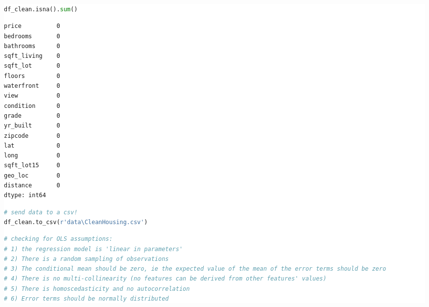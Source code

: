 </table>
</div>




```python
df_clean.isna().sum()
```




    price          0
    bedrooms       0
    bathrooms      0
    sqft_living    0
    sqft_lot       0
    floors         0
    waterfront     0
    view           0
    condition      0
    grade          0
    yr_built       0
    zipcode        0
    lat            0
    long           0
    sqft_lot15     0
    geo_loc        0
    distance       0
    dtype: int64




```python
# send data to a csv!
df_clean.to_csv(r'data\CleanHousing.csv')

```


```python
# checking for OLS assumptions:
# 1) the regression model is 'linear in parameters'
# 2) There is a random sampling of observations
# 3) The conditional mean should be zero, ie the expected value of the mean of the error terms should be zero
# 4) There is no multi-collinearity (no features can be derived from other features' values)
# 5) There is homoscedasticity and no autocorrelation
# 6) Error terms should be normally distributed
```


```python

```
